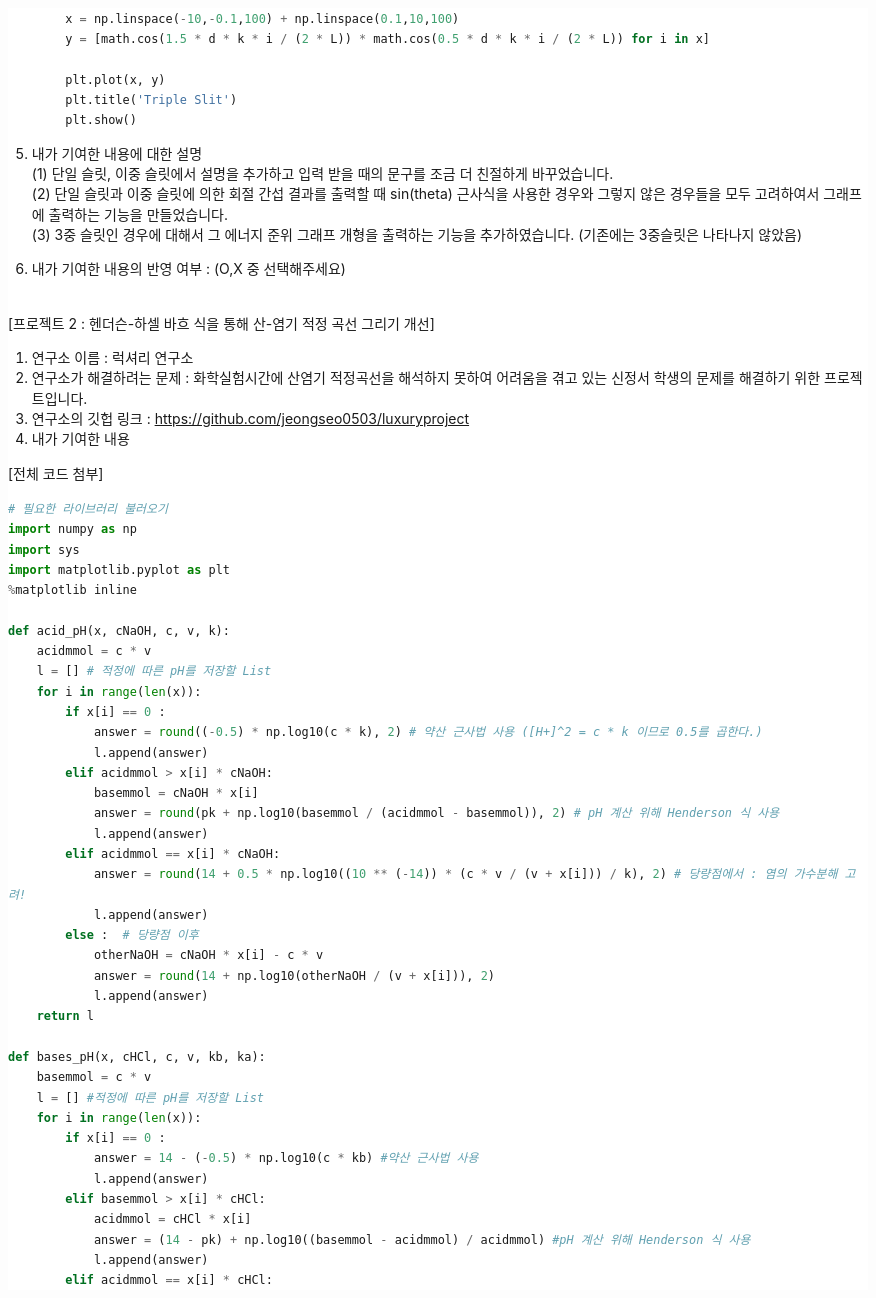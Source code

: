 ```python
        x = np.linspace(-10,-0.1,100) + np.linspace(0.1,10,100)
        y = [math.cos(1.5 * d * k * i / (2 * L)) * math.cos(0.5 * d * k * i / (2 * L)) for i in x]
        
        plt.plot(x, y)
        plt.title('Triple Slit')
        plt.show()
```

5) 내가 기여한 내용에 대한 설명<br>
 (1) 단일 슬릿, 이중 슬릿에서 설명을 추가하고 입력 받을 때의 문구를 조금 더 친절하게 바꾸었습니다. <br>
 (2) 단일 슬릿과 이중 슬릿에 의한 회절 간섭 결과를 출력할 때 sin(theta) 근사식을 사용한 경우와 그렇지 않은 경우들을 모두 고려하여서 그래프에 출력하는 기능을 만들었습니다.  <br>
 (3) 3중 슬릿인 경우에 대해서 그 에너지 준위 그래프 개형을 출력하는 기능을 추가하였습니다. (기존에는 3중슬릿은 나타나지 않았음)<br>

6) 내가 기여한 내용의 반영 여부 : (O,X 중 선택해주세요)<br><br>

[프로젝트 2 : 헨더슨-하셀 바흐 식을 통해 산-염기 적정 곡선 그리기 개선]<br>
1) 연구소 이름 : 럭셔리 연구소 <br>
2) 연구소가 해결하려는 문제 : 화학실험시간에 산염기 적정곡선을 해석하지 못하여 어려움을 겪고 있는 신정서 학생의 문제를 해결하기 위한 프로젝트입니다. <br>
3) 연구소의 깃헙 링크 : https://github.com/jeongseo0503/luxuryproject <br>
4) 내가 기여한 내용<br>

[전체 코드 첨부]
``` python
# 필요한 라이브러리 불러오기
import numpy as np
import sys
import matplotlib.pyplot as plt 
%matplotlib inline

def acid_pH(x, cNaOH, c, v, k):
    acidmmol = c * v
    l = [] # 적정에 따른 pH를 저장할 List
    for i in range(len(x)):
        if x[i] == 0 :
            answer = round((-0.5) * np.log10(c * k), 2) # 약산 근사법 사용 ([H+]^2 = c * k 이므로 0.5를 곱한다.)
            l.append(answer)
        elif acidmmol > x[i] * cNaOH:
            basemmol = cNaOH * x[i]
            answer = round(pk + np.log10(basemmol / (acidmmol - basemmol)), 2) # pH 계산 위해 Henderson 식 사용
            l.append(answer)
        elif acidmmol == x[i] * cNaOH:
            answer = round(14 + 0.5 * np.log10((10 ** (-14)) * (c * v / (v + x[i])) / k), 2) # 당량점에서 : 염의 가수분해 고려!
            l.append(answer)
        else :  # 당량점 이후
            otherNaOH = cNaOH * x[i] - c * v
            answer = round(14 + np.log10(otherNaOH / (v + x[i])), 2)
            l.append(answer)
    return l

def bases_pH(x, cHCl, c, v, kb, ka):
    basemmol = c * v
    l = [] #적정에 따른 pH를 저장할 List
    for i in range(len(x)):
        if x[i] == 0 :
            answer = 14 - (-0.5) * np.log10(c * kb) #약산 근사법 사용 
            l.append(answer)
        elif basemmol > x[i] * cHCl:
            acidmmol = cHCl * x[i]
            answer = (14 - pk) + np.log10((basemmol - acidmmol) / acidmmol) #pH 계산 위해 Henderson 식 사용
            l.append(answer)
        elif acidmmol == x[i] * cHCl:
```